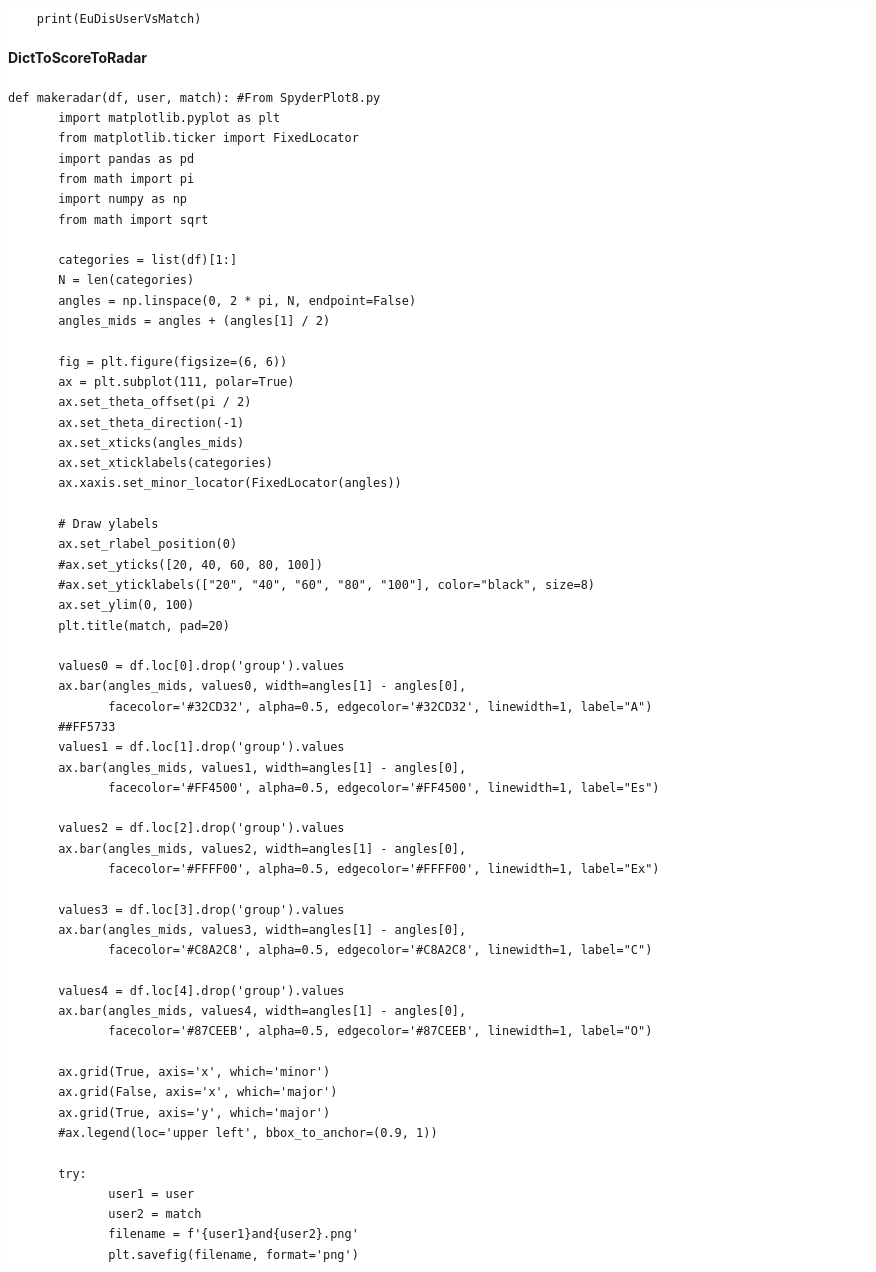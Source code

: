 ```
    print(EuDisUserVsMatch)
```
#### DictToScoreToRadar

```
def makeradar(df, user, match): #From SpyderPlot8.py
       import matplotlib.pyplot as plt
       from matplotlib.ticker import FixedLocator
       import pandas as pd
       from math import pi
       import numpy as np
       from math import sqrt
       
       categories = list(df)[1:]
       N = len(categories)
       angles = np.linspace(0, 2 * pi, N, endpoint=False)
       angles_mids = angles + (angles[1] / 2)

       fig = plt.figure(figsize=(6, 6))
       ax = plt.subplot(111, polar=True)
       ax.set_theta_offset(pi / 2)
       ax.set_theta_direction(-1)
       ax.set_xticks(angles_mids)
       ax.set_xticklabels(categories)
       ax.xaxis.set_minor_locator(FixedLocator(angles))

       # Draw ylabels
       ax.set_rlabel_position(0)
       #ax.set_yticks([20, 40, 60, 80, 100])
       #ax.set_yticklabels(["20", "40", "60", "80", "100"], color="black", size=8)
       ax.set_ylim(0, 100)
       plt.title(match, pad=20)

       values0 = df.loc[0].drop('group').values
       ax.bar(angles_mids, values0, width=angles[1] - angles[0],
              facecolor='#32CD32', alpha=0.5, edgecolor='#32CD32', linewidth=1, label="A")
       ##FF5733
       values1 = df.loc[1].drop('group').values
       ax.bar(angles_mids, values1, width=angles[1] - angles[0],
              facecolor='#FF4500', alpha=0.5, edgecolor='#FF4500', linewidth=1, label="Es")

       values2 = df.loc[2].drop('group').values
       ax.bar(angles_mids, values2, width=angles[1] - angles[0],
              facecolor='#FFFF00', alpha=0.5, edgecolor='#FFFF00', linewidth=1, label="Ex")

       values3 = df.loc[3].drop('group').values
       ax.bar(angles_mids, values3, width=angles[1] - angles[0],
              facecolor='#C8A2C8', alpha=0.5, edgecolor='#C8A2C8', linewidth=1, label="C")

       values4 = df.loc[4].drop('group').values
       ax.bar(angles_mids, values4, width=angles[1] - angles[0],
              facecolor='#87CEEB', alpha=0.5, edgecolor='#87CEEB', linewidth=1, label="O")

       ax.grid(True, axis='x', which='minor')
       ax.grid(False, axis='x', which='major')
       ax.grid(True, axis='y', which='major')
       #ax.legend(loc='upper left', bbox_to_anchor=(0.9, 1))

       try:
              user1 = user
              user2 = match
              filename = f'{user1}and{user2}.png'
              plt.savefig(filename, format='png')
```